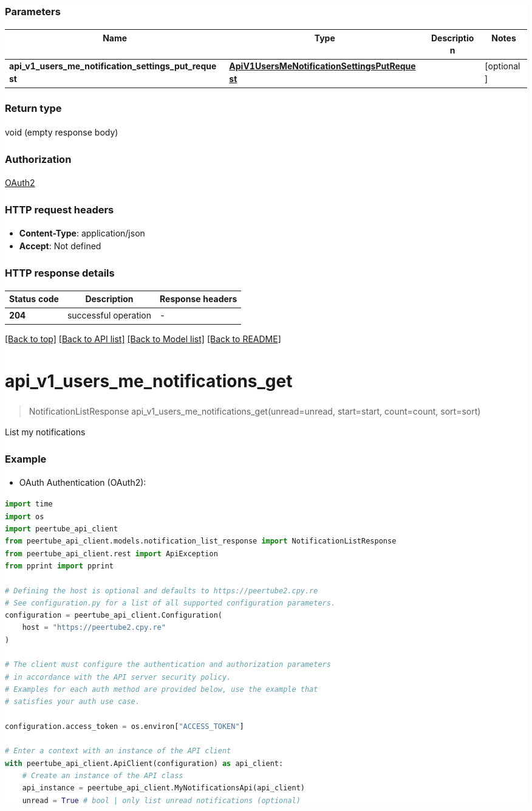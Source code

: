 
### Parameters

Name | Type | Description  | Notes
------------- | ------------- | ------------- | -------------
 **api_v1_users_me_notification_settings_put_request** | [**ApiV1UsersMeNotificationSettingsPutRequest**](ApiV1UsersMeNotificationSettingsPutRequest.md)|  | [optional] 

### Return type

void (empty response body)

### Authorization

[OAuth2](../README.md#OAuth2)

### HTTP request headers

 - **Content-Type**: application/json
 - **Accept**: Not defined

### HTTP response details
| Status code | Description | Response headers |
|-------------|-------------|------------------|
**204** | successful operation |  -  |

[[Back to top]](#) [[Back to API list]](../README.md#documentation-for-api-endpoints) [[Back to Model list]](../README.md#documentation-for-models) [[Back to README]](../README.md)

# **api_v1_users_me_notifications_get**
> NotificationListResponse api_v1_users_me_notifications_get(unread=unread, start=start, count=count, sort=sort)

List my notifications

### Example

* OAuth Authentication (OAuth2):
```python
import time
import os
import peertube_api_client
from peertube_api_client.models.notification_list_response import NotificationListResponse
from peertube_api_client.rest import ApiException
from pprint import pprint

# Defining the host is optional and defaults to https://peertube2.cpy.re
# See configuration.py for a list of all supported configuration parameters.
configuration = peertube_api_client.Configuration(
    host = "https://peertube2.cpy.re"
)

# The client must configure the authentication and authorization parameters
# in accordance with the API server security policy.
# Examples for each auth method are provided below, use the example that
# satisfies your auth use case.

configuration.access_token = os.environ["ACCESS_TOKEN"]

# Enter a context with an instance of the API client
with peertube_api_client.ApiClient(configuration) as api_client:
    # Create an instance of the API class
    api_instance = peertube_api_client.MyNotificationsApi(api_client)
    unread = True # bool | only list unread notifications (optional)
```